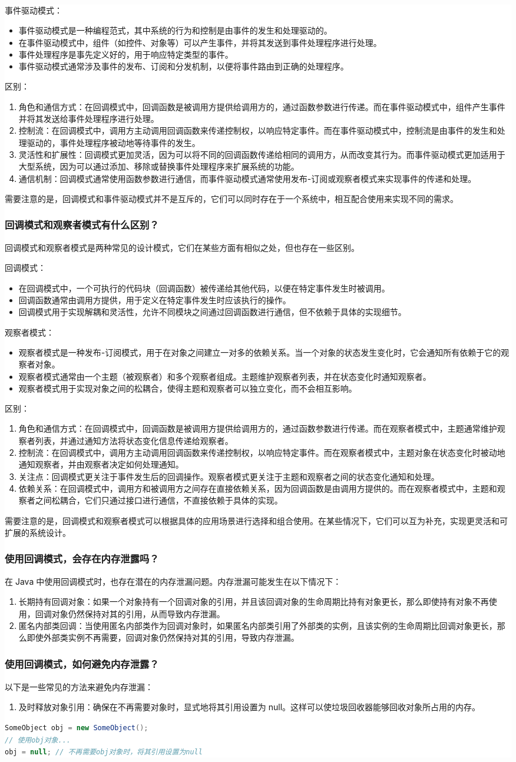 事件驱动模式：

- 事件驱动模式是一种编程范式，其中系统的行为和控制是由事件的发生和处理驱动的。
- 在事件驱动模式中，组件（如控件、对象等）可以产生事件，并将其发送到事件处理程序进行处理。
- 事件处理程序是事先定义好的，用于响应特定类型的事件。
- 事件驱动模式通常涉及事件的发布、订阅和分发机制，以便将事件路由到正确的处理程序。

区别：

1. 角色和通信方式：在回调模式中，回调函数是被调用方提供给调用方的，通过函数参数进行传递。而在事件驱动模式中，组件产生事件并将其发送给事件处理程序进行处理。
2. 控制流：在回调模式中，调用方主动调用回调函数来传递控制权，以响应特定事件。而在事件驱动模式中，控制流是由事件的发生和处理驱动的，事件处理程序被动地等待事件的发生。
3. 灵活性和扩展性：回调模式更加灵活，因为可以将不同的回调函数传递给相同的调用方，从而改变其行为。而事件驱动模式更加适用于大型系统，因为可以通过添加、移除或替换事件处理程序来扩展系统的功能。
4. 通信机制：回调模式通常使用函数参数进行通信，而事件驱动模式通常使用发布-订阅或观察者模式来实现事件的传递和处理。

需要注意的是，回调模式和事件驱动模式并不是互斥的，它们可以同时存在于一个系统中，相互配合使用来实现不同的需求。

### 回调模式和观察者模式有什么区别？

回调模式和观察者模式是两种常见的设计模式，它们在某些方面有相似之处，但也存在一些区别。

回调模式：

- 在回调模式中，一个可执行的代码块（回调函数）被传递给其他代码，以便在特定事件发生时被调用。
- 回调函数通常由调用方提供，用于定义在特定事件发生时应该执行的操作。
- 回调模式用于实现解耦和灵活性，允许不同模块之间通过回调函数进行通信，但不依赖于具体的实现细节。

观察者模式：

- 观察者模式是一种发布-订阅模式，用于在对象之间建立一对多的依赖关系。当一个对象的状态发生变化时，它会通知所有依赖于它的观察者对象。
- 观察者模式通常由一个主题（被观察者）和多个观察者组成。主题维护观察者列表，并在状态变化时通知观察者。
- 观察者模式用于实现对象之间的松耦合，使得主题和观察者可以独立变化，而不会相互影响。

区别：

1. 角色和通信方式：在回调模式中，回调函数是被调用方提供给调用方的，通过函数参数进行传递。而在观察者模式中，主题通常维护观察者列表，并通过通知方法将状态变化信息传递给观察者。
2. 控制流：在回调模式中，调用方主动调用回调函数来传递控制权，以响应特定事件。而在观察者模式中，主题对象在状态变化时被动地通知观察者，并由观察者决定如何处理通知。
3. 关注点：回调模式更关注于事件发生后的回调操作。观察者模式更关注于主题和观察者之间的状态变化通知和处理。
4. 依赖关系：在回调模式中，调用方和被调用方之间存在直接依赖关系，因为回调函数是由调用方提供的。而在观察者模式中，主题和观察者之间松耦合，它们只通过接口进行通信，不直接依赖于具体的实现。

需要注意的是，回调模式和观察者模式可以根据具体的应用场景进行选择和组合使用。在某些情况下，它们可以互为补充，实现更灵活和可扩展的系统设计。

### 使用回调模式，会存在内存泄露吗？

在 Java 中使用回调模式时，也存在潜在的内存泄漏问题。内存泄漏可能发生在以下情况下：

1. 长期持有回调对象：如果一个对象持有一个回调对象的引用，并且该回调对象的生命周期比持有对象更长，那么即使持有对象不再使用，回调对象仍然保持对其的引用，从而导致内存泄漏。
2. 匿名内部类回调：当使用匿名内部类作为回调对象时，如果匿名内部类引用了外部类的实例，且该实例的生命周期比回调对象更长，那么即使外部类实例不再需要，回调对象仍然保持对其的引用，导致内存泄漏。

### 使用回调模式，如何避免内存泄露？

以下是一些常见的方法来避免内存泄漏：

1. 及时释放对象引用：确保在不再需要对象时，显式地将其引用设置为 null。这样可以使垃圾回收器能够回收对象所占用的内存。

```java
SomeObject obj = new SomeObject();
// 使用obj对象...
obj = null; // 不再需要obj对象时，将其引用设置为null
```
